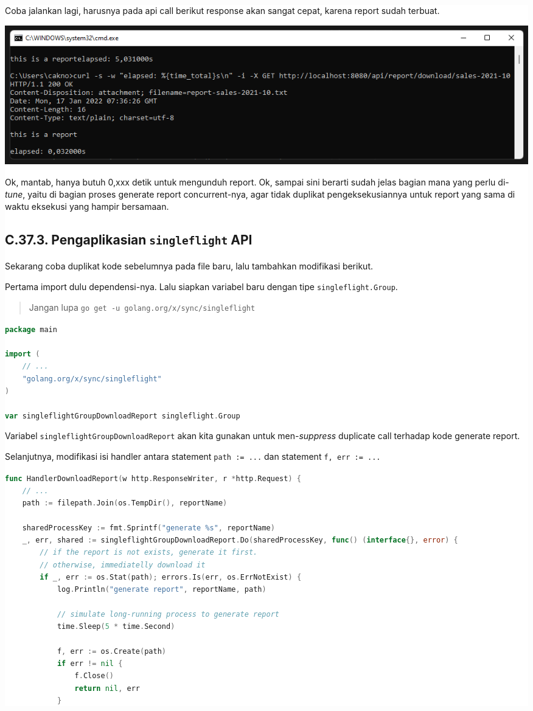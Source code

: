 Coba jalankan lagi, harusnya pada api call berikut response akan sangat cepat, karena report sudah terbuat.

![Golang singleflight](images/C_singleflight_2.png)

Ok, mantab, hanya butuh 0,xxx detik untuk mengunduh report. Ok, sampai sini berarti sudah jelas bagian mana yang perlu di-*tune*, yaitu di bagian proses generate report concurrent-nya, agar tidak duplikat pengeksekusiannya untuk report yang sama di waktu eksekusi yang hampir bersamaan.

## C.37.3. Pengaplikasian `singleflight` API

Sekarang coba duplikat kode sebelumnya pada file baru, lalu tambahkan modifikasi berikut.

Pertama import dulu dependensi-nya. Lalu siapkan variabel baru dengan tipe `singleflight.Group`.

> Jangan lupa `go get -u golang.org/x/sync/singleflight`

```go
package main

import (
	// ...
	"golang.org/x/sync/singleflight"
)

var singleflightGroupDownloadReport singleflight.Group
```

Variabel `singleflightGroupDownloadReport` akan kita gunakan untuk men-*suppress* duplicate call terhadap kode generate report.

Selanjutnya, modifikasi isi handler antara statement `path := ...` dan statement `f, err := ...`

```go
func HandlerDownloadReport(w http.ResponseWriter, r *http.Request) {
	// ...
	path := filepath.Join(os.TempDir(), reportName)

	sharedProcessKey := fmt.Sprintf("generate %s", reportName)
	_, err, shared := singleflightGroupDownloadReport.Do(sharedProcessKey, func() (interface{}, error) {
		// if the report is not exists, generate it first.
		// otherwise, immediatelly download it
		if _, err := os.Stat(path); errors.Is(err, os.ErrNotExist) {
			log.Println("generate report", reportName, path)

			// simulate long-running process to generate report
			time.Sleep(5 * time.Second)

			f, err := os.Create(path)
			if err != nil {
				f.Close()
				return nil, err
			}

```